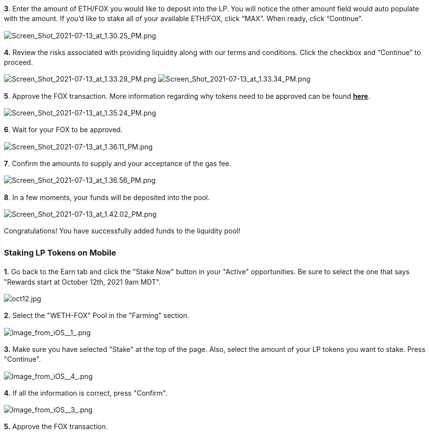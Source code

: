 **3**. Enter the amount of ETH/FOX you would like to deposit into the LP. You will notice the other amount field would auto populate with the amount. If you’d like to stake all of your available ETH/FOX, click “MAX”. When ready, click “Continue”.

![Screen\_Shot\_2021-07-13\_at\_1.30.25\_PM.png](https://shapeshift.zendesk.com/hc/article\_attachments/4404952613645/Screen\_Shot\_2021-07-13\_at\_1.30.25\_PM.png)

**4.** Review the risks associated with providing liquidity along with our terms and conditions. Click the checkbox and “Continue” to proceed.

![Screen\_Shot\_2021-07-13\_at\_1.33.28\_PM.png](https://shapeshift.zendesk.com/hc/article\_attachments/4404952661133/Screen\_Shot\_2021-07-13\_at\_1.33.28\_PM.png) ![Screen\_Shot\_2021-07-13\_at\_1.33.34\_PM.png](https://shapeshift.zendesk.com/hc/article\_attachments/4404967551757/Screen\_Shot\_2021-07-13\_at\_1.33.34\_PM.png)

**5**. Approve the FOX transaction. More information regarding why tokens need to be approved can be found [**here**](https://shapeshift.zendesk.com/hc/en-us/articles/360018501700-Why-do-I-need-to-approve-tokens-before-trading-).

![Screen\_Shot\_2021-07-13\_at\_1.35.24\_PM.png](https://shapeshift.zendesk.com/hc/article\_attachments/4404952726029/Screen\_Shot\_2021-07-13\_at\_1.35.24\_PM.png)

**6**. Wait for your FOX to be approved.

![Screen\_Shot\_2021-07-13\_at\_1.36.11\_PM.png](https://shapeshift.zendesk.com/hc/article\_attachments/4404967590285/Screen\_Shot\_2021-07-13\_at\_1.36.11\_PM.png)

**7**. Confirm the amounts to supply and your acceptance of the gas fee.

![Screen\_Shot\_2021-07-13\_at\_1.36.56\_PM.png](https://shapeshift.zendesk.com/hc/article\_attachments/4404967614477/Screen\_Shot\_2021-07-13\_at\_1.36.56\_PM.png)

**8**. In a few moments, your funds will be deposited into the pool.

![Screen\_Shot\_2021-07-13\_at\_1.42.02\_PM.png](https://shapeshift.zendesk.com/hc/article\_attachments/4404952943117/Screen\_Shot\_2021-07-13\_at\_1.42.02\_PM.png)

Congratulations! You have successfully added funds to the liquidity pool!&#x20;

&#x20;

### **Staking LP Tokens on Mobile** <a href="#h_01fb075z1tbvv6jaasfdhrgnzh" id="h_01fb075z1tbvv6jaasfdhrgnzh"></a>

**1.** Go back to the Earn tab and click the "Stake Now" button in your "Active" opportunities. Be sure to select the one that says "Rewards start at October 12th, 2021 9am MDT".

![oct12.jpg](https://shapeshift.zendesk.com/hc/article\_attachments/4411019149837/oct12.jpg)

**2.** Select the "WETH-FOX" Pool in the "Farming" section.

![Image\_from\_iOS\_\_1\_.png](https://shapeshift.zendesk.com/hc/article\_attachments/4405135650573/Image\_from\_iOS\_\_1\_.png)

**3.** Make sure you have selected "Stake" at the top of the page. Also, select the amount of your LP tokens you want to stake. Press "Continue".

![Image\_from\_iOS\_\_4\_.png](https://shapeshift.zendesk.com/hc/article\_attachments/4405126455437/Image\_from\_iOS\_\_4\_.png)

**4.** If all the information is correct, press "Confirm".

![Image\_from\_iOS\_\_3\_.png](https://shapeshift.zendesk.com/hc/article\_attachments/4405143438093/Image\_from\_iOS\_\_3\_.png)

**5.**  Approve the FOX transaction.

